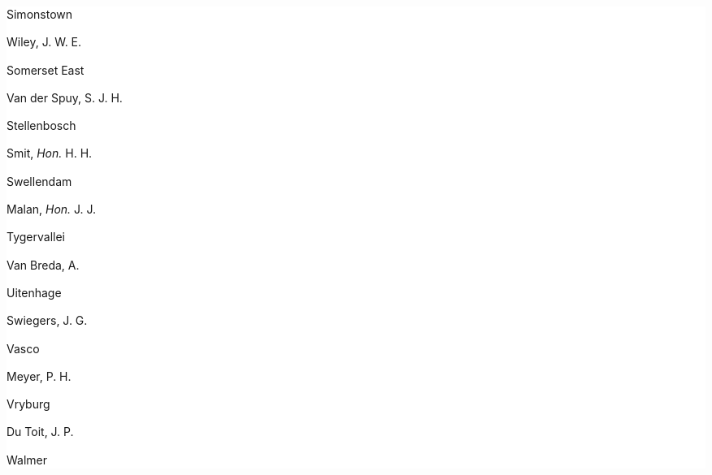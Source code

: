 <td><p>Simonstown</p></td>

<td><p>Wiley, J. W. E.</p></td>

</tr>

<tr>

<td><p>Somerset East</p></td>

<td><p>Van der Spuy, S. J. H.</p></td>

</tr>

<tr>

<td><p>Stellenbosch</p></td>

<td><p>Smit, <i>Hon.</i> H. H.</p></td>

</tr>

<tr>

<td><p>Swellendam</p></td>

<td><p>Malan, <i>Hon.</i> J. J.</p></td>

</tr>

<tr>

<td><p>Tygervallei</p></td>

<td><p>Van Breda, A.</p></td>

</tr>

<tr>

<td><p>Uitenhage</p></td>

<td><p>Swiegers, J. G.</p></td>

</tr>

<tr>

<td><p>Vasco</p></td>

<td><p>Meyer, P. H.</p></td>

</tr>

<tr>

<td><p>Vryburg</p></td>

<td><p>Du Toit, J. P.</p></td>

</tr>

<tr>

<td><p>Walmer</p></td>
